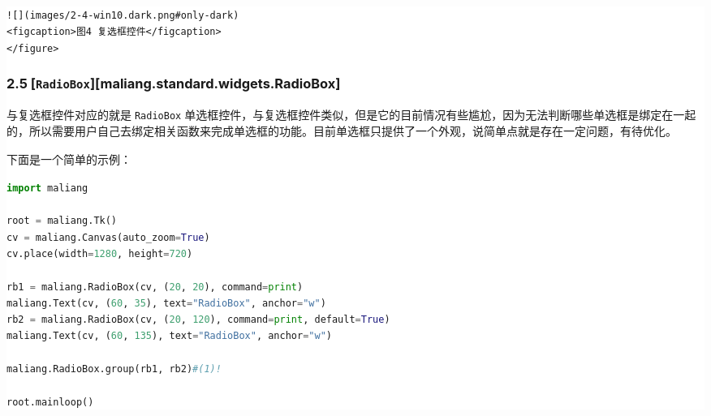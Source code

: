     ![](images/2-4-win10.dark.png#only-dark)
    <figcaption>图4 复选框控件</figcaption>
    </figure>

### 2.5 [`RadioBox`][maliang.standard.widgets.RadioBox]

与复选框控件对应的就是 `RadioBox` 单选框控件，与复选框控件类似，但是它的目前情况有些尴尬，因为无法判断哪些单选框是绑定在一起的，所以需要用户自己去绑定相关函数来完成单选框的功能。目前单选框只提供了一个外观，说简单点就是存在一定问题，有待优化。

下面是一个简单的示例：

```python hl_lines="7-10"
import maliang

root = maliang.Tk()
cv = maliang.Canvas(auto_zoom=True)
cv.place(width=1280, height=720)

rb1 = maliang.RadioBox(cv, (20, 20), command=print)
maliang.Text(cv, (60, 35), text="RadioBox", anchor="w")
rb2 = maliang.RadioBox(cv, (20, 120), command=print, default=True)
maliang.Text(cv, (60, 135), text="RadioBox", anchor="w")

maliang.RadioBox.group(rb1, rb2)#(1)!

root.mainloop()
```
